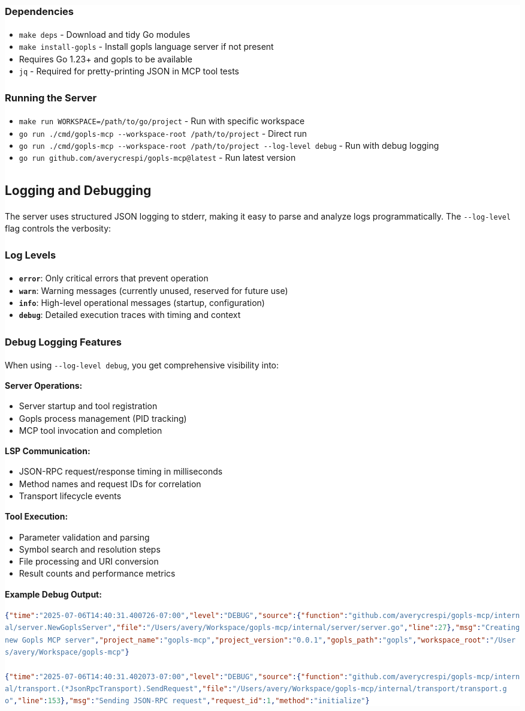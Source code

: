 ### Dependencies
- `make deps` - Download and tidy Go modules
- `make install-gopls` - Install gopls language server if not present
- Requires Go 1.23+ and gopls to be available
- `jq` - Required for pretty-printing JSON in MCP tool tests

### Running the Server
- `make run WORKSPACE=/path/to/go/project` - Run with specific workspace
- `go run ./cmd/gopls-mcp --workspace-root /path/to/project` - Direct run
- `go run ./cmd/gopls-mcp --workspace-root /path/to/project --log-level debug` - Run with debug logging
- `go run github.com/averycrespi/gopls-mcp@latest` - Run latest version

## Logging and Debugging

The server uses structured JSON logging to stderr, making it easy to parse and analyze logs programmatically. The `--log-level` flag controls the verbosity:

### Log Levels

- **`error`**: Only critical errors that prevent operation
- **`warn`**: Warning messages (currently unused, reserved for future use)
- **`info`**: High-level operational messages (startup, configuration)
- **`debug`**: Detailed execution traces with timing and context

### Debug Logging Features

When using `--log-level debug`, you get comprehensive visibility into:

**Server Operations:**
- Server startup and tool registration
- Gopls process management (PID tracking)
- MCP tool invocation and completion

**LSP Communication:**
- JSON-RPC request/response timing in milliseconds
- Method names and request IDs for correlation
- Transport lifecycle events

**Tool Execution:**
- Parameter validation and parsing
- Symbol search and resolution steps
- File processing and URI conversion
- Result counts and performance metrics

**Example Debug Output:**
```json
{"time":"2025-07-06T14:40:31.400726-07:00","level":"DEBUG","source":{"function":"github.com/averycrespi/gopls-mcp/internal/server.NewGoplsServer","file":"/Users/avery/Workspace/gopls-mcp/internal/server/server.go","line":27},"msg":"Creating new Gopls MCP server","project_name":"gopls-mcp","project_version":"0.0.1","gopls_path":"gopls","workspace_root":"/Users/avery/Workspace/gopls-mcp"}

{"time":"2025-07-06T14:40:31.402073-07:00","level":"DEBUG","source":{"function":"github.com/averycrespi/gopls-mcp/internal/transport.(*JsonRpcTransport).SendRequest","file":"/Users/avery/Workspace/gopls-mcp/internal/transport/transport.go","line":153},"msg":"Sending JSON-RPC request","request_id":1,"method":"initialize"}
```

